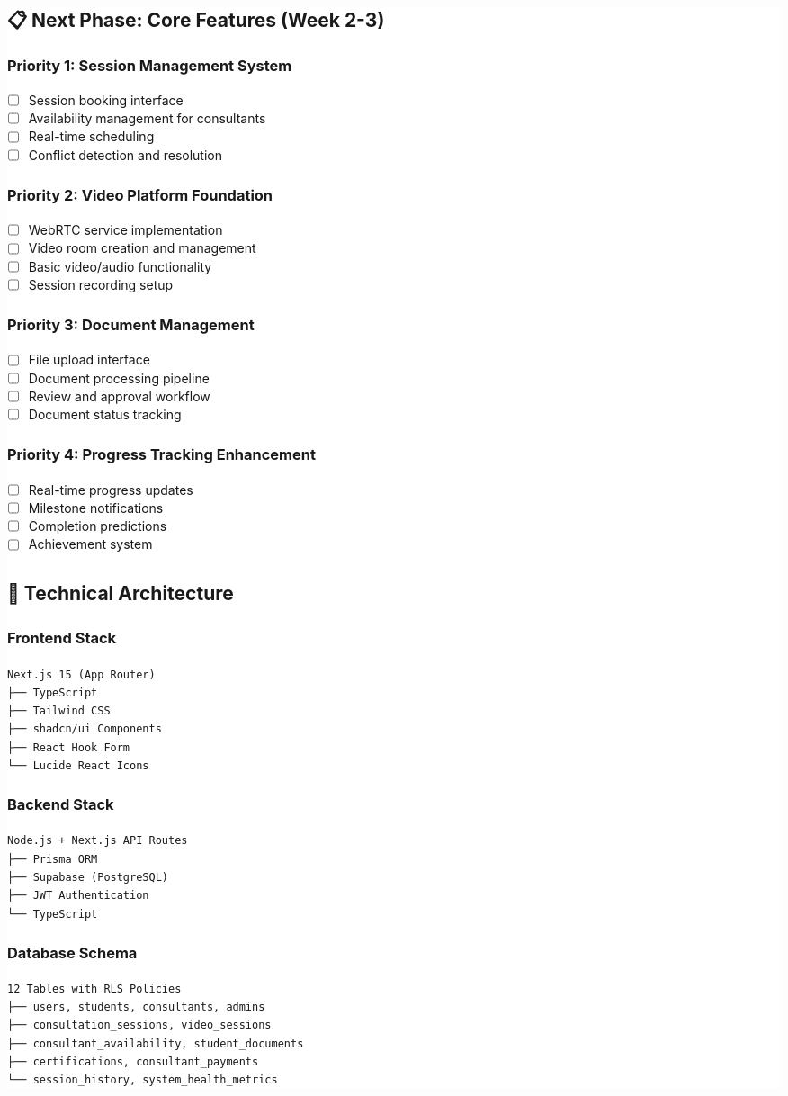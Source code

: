 ## 📋 **Next Phase: Core Features (Week 2-3)**

### **Priority 1: Session Management System**
- [ ] Session booking interface
- [ ] Availability management for consultants
- [ ] Real-time scheduling
- [ ] Conflict detection and resolution

### **Priority 2: Video Platform Foundation**
- [ ] WebRTC service implementation
- [ ] Video room creation and management
- [ ] Basic video/audio functionality
- [ ] Session recording setup

### **Priority 3: Document Management**
- [ ] File upload interface
- [ ] Document processing pipeline
- [ ] Review and approval workflow
- [ ] Document status tracking

### **Priority 4: Progress Tracking Enhancement**
- [ ] Real-time progress updates
- [ ] Milestone notifications
- [ ] Completion predictions
- [ ] Achievement system

## 🎯 **Technical Architecture**

### **Frontend Stack**
```
Next.js 15 (App Router)
├── TypeScript
├── Tailwind CSS
├── shadcn/ui Components
├── React Hook Form
└── Lucide React Icons
```

### **Backend Stack**
```
Node.js + Next.js API Routes
├── Prisma ORM
├── Supabase (PostgreSQL)
├── JWT Authentication
└── TypeScript
```

### **Database Schema**
```
12 Tables with RLS Policies
├── users, students, consultants, admins
├── consultation_sessions, video_sessions
├── consultant_availability, student_documents
├── certifications, consultant_payments
└── session_history, system_health_metrics
```
